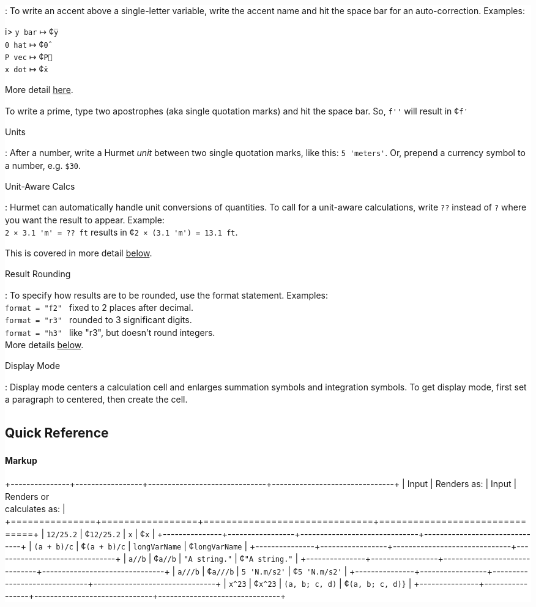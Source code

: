 : To write an accent above a single-letter variable, write the accent name and
  hit the space bar for an auto-correction. Examples:

  i> `y bar` ↦ ¢`y̅`\
     `θ hat` ↦ ¢`θ̂`\
     `P vec` ↦ ¢`P⃗`\
     `x dot` ↦ ¢`ẋ`

  More detail [here](#identifiers).

  To write a prime, type two apostrophes (aka single quotation marks) and hit the
  space bar. So, `f''` will result in ¢`f′`

</div>

<div id="q-container">

Units

: After a number, write a Hurmet _unit_ between two single quotation marks,
  like this: `5 'meters'`. Or, prepend a currency symbol to a number, e.g. `$30`.

Unit-Aware Calcs

: Hurmet can automatically handle unit conversions of quantities. To call for a
  unit-aware calculations, write `??` instead of `?` where you want the result to
  appear. Example:\
  `2 × 3.1 'm' = ?? ft` results in ¢`2 × (3.1 'm') = 13.1 ft`.

  This is covered in more detail [below](#unit-aware-calculations).

</div>

Result Rounding

: To specify how results are to be rounded, use the format statement. Examples:\
  `format = "f2"`   fixed to 2 places after decimal.\
  `format = "r3"`   rounded to 3 significant digits.\
  `format = "h3"`   like "r3", but doesn’t round integers.\
  More details [below](#rounding-of-results).

Display Mode

: Display mode centers a calculation cell and enlarges summation symbols and
  integration symbols. To get display mode, first set a paragraph to centered,
  then create the cell.

</dl>

## Quick Reference

#### Markup

+---------------+-----------------+------------------------------+-------------------------------+
| Input         | Renders as:     | Input                        | Renders or<br>calculates as:  |
+===============+=================+==============================+===============================+
| `12/25.2`     | ¢`12/25.2`      | `x`                          | ¢`x`                          |
+---------------+-----------------+------------------------------+-------------------------------+
| `(a + b)/c`   | ¢`(a + b)/c`    | `longVarName`                | ¢`longVarName`                |
+---------------+-----------------+------------------------------+-------------------------------+
| `a//b`        | ¢`a//b`         | `"A string."`                | ¢`"A string."`                |
+---------------+-----------------+------------------------------+-------------------------------+
| `a///b`       | ¢`a///b`        | `5 'N.m/s2'`                 | ¢`5 'N.m/s2'`                 |
+---------------+-----------------+------------------------------+-------------------------------+
| `x^23`        | ¢`x^23`         | `(a, b; c, d)`               | ¢`(a, b; c, d)}`              |
+---------------+-----------------+------------------------------+-------------------------------+